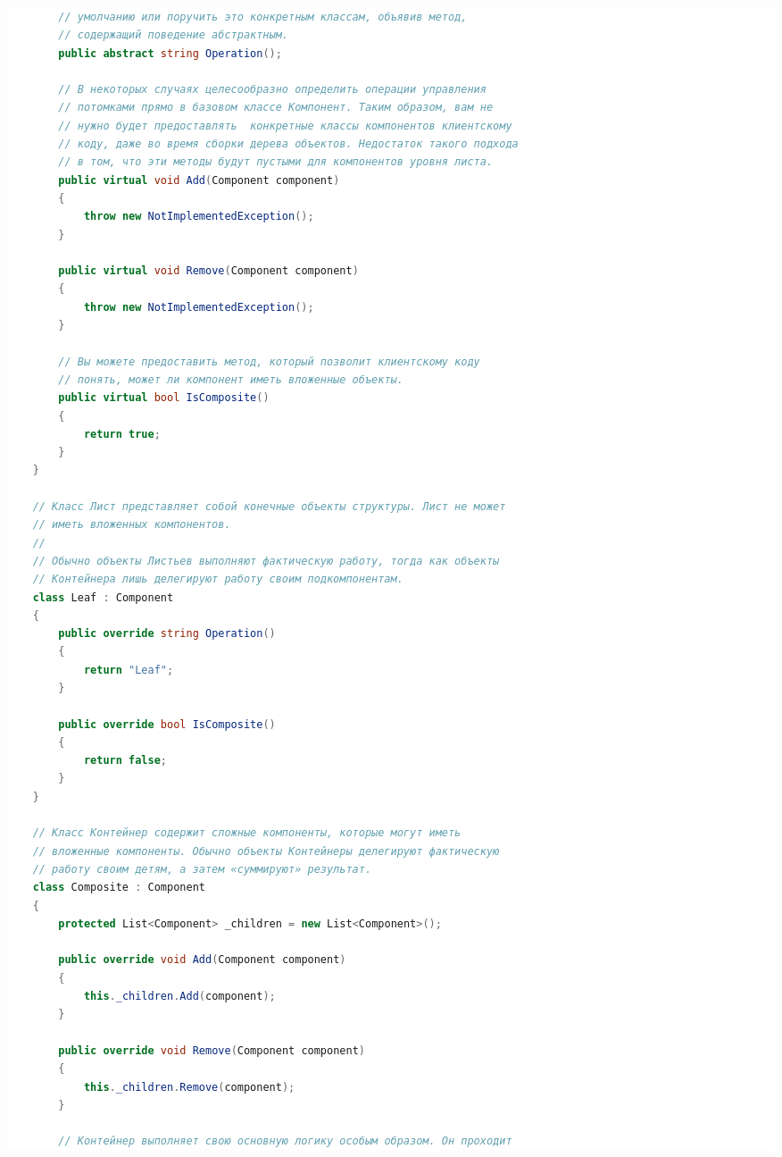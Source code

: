 ```cs
        // умолчанию или поручить это конкретным классам, объявив метод,
        // содержащий поведение абстрактным.
        public abstract string Operation();

        // В некоторых случаях целесообразно определить операции управления
        // потомками прямо в базовом классе Компонент. Таким образом, вам не
        // нужно будет предоставлять  конкретные классы компонентов клиентскому
        // коду, даже во время сборки дерева объектов. Недостаток такого подхода
        // в том, что эти методы будут пустыми для компонентов уровня листа.
        public virtual void Add(Component component)
        {
            throw new NotImplementedException();
        }

        public virtual void Remove(Component component)
        {
            throw new NotImplementedException();
        }

        // Вы можете предоставить метод, который позволит клиентскому коду
        // понять, может ли компонент иметь вложенные объекты.
        public virtual bool IsComposite()
        {
            return true;
        }
    }

    // Класс Лист представляет собой конечные объекты структуры. Лист не может
    // иметь вложенных компонентов.
    //
    // Обычно объекты Листьев выполняют фактическую работу, тогда как объекты
    // Контейнера лишь делегируют работу своим подкомпонентам.
    class Leaf : Component
    {
        public override string Operation()
        {
            return "Leaf";
        }

        public override bool IsComposite()
        {
            return false;
        }
    }

    // Класс Контейнер содержит сложные компоненты, которые могут иметь
    // вложенные компоненты. Обычно объекты Контейнеры делегируют фактическую
    // работу своим детям, а затем «суммируют» результат.
    class Composite : Component
    {
        protected List<Component> _children = new List<Component>();
        
        public override void Add(Component component)
        {
            this._children.Add(component);
        }

        public override void Remove(Component component)
        {
            this._children.Remove(component);
        }

        // Контейнер выполняет свою основную логику особым образом. Он проходит
```